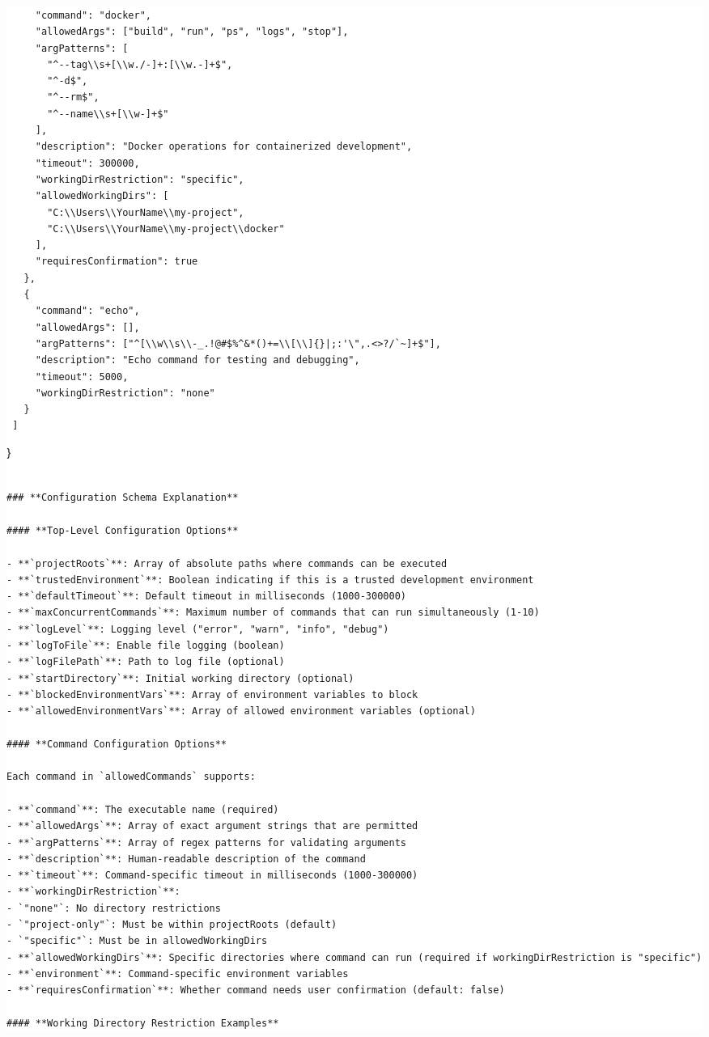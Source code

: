          "command": "docker",
         "allowedArgs": ["build", "run", "ps", "logs", "stop"],
         "argPatterns": [
           "^--tag\\s+[\\w./-]+:[\\w.-]+$",
           "^-d$",
           "^--rm$",
           "^--name\\s+[\\w-]+$"
         ],
         "description": "Docker operations for containerized development",
         "timeout": 300000,
         "workingDirRestriction": "specific",
         "allowedWorkingDirs": [
           "C:\\Users\\YourName\\my-project",
           "C:\\Users\\YourName\\my-project\\docker"
         ],
         "requiresConfirmation": true
       },
       {
         "command": "echo",
         "allowedArgs": [],
         "argPatterns": ["^[\\w\\s\\-_.!@#$%^&*()+=\\[\\]{}|;:'\",.<>?/`~]+$"],
         "description": "Echo command for testing and debugging",
         "timeout": 5000,
         "workingDirRestriction": "none"
       }
     ]
   }
   ```

### **Configuration Schema Explanation**

#### **Top-Level Configuration Options**

- **`projectRoots`**: Array of absolute paths where commands can be executed
- **`trustedEnvironment`**: Boolean indicating if this is a trusted development environment
- **`defaultTimeout`**: Default timeout in milliseconds (1000-300000)
- **`maxConcurrentCommands`**: Maximum number of commands that can run simultaneously (1-10)
- **`logLevel`**: Logging level ("error", "warn", "info", "debug")
- **`logToFile`**: Enable file logging (boolean)
- **`logFilePath`**: Path to log file (optional)
- **`startDirectory`**: Initial working directory (optional)
- **`blockedEnvironmentVars`**: Array of environment variables to block
- **`allowedEnvironmentVars`**: Array of allowed environment variables (optional)

#### **Command Configuration Options**

Each command in `allowedCommands` supports:

- **`command`**: The executable name (required)
- **`allowedArgs`**: Array of exact argument strings that are permitted
- **`argPatterns`**: Array of regex patterns for validating arguments
- **`description`**: Human-readable description of the command
- **`timeout`**: Command-specific timeout in milliseconds (1000-300000)
- **`workingDirRestriction`**: 
  - `"none"`: No directory restrictions
  - `"project-only"`: Must be within projectRoots (default)
  - `"specific"`: Must be in allowedWorkingDirs
- **`allowedWorkingDirs`**: Specific directories where command can run (required if workingDirRestriction is "specific")
- **`environment`**: Command-specific environment variables
- **`requiresConfirmation`**: Whether command needs user confirmation (default: false)

#### **Working Directory Restriction Examples**

   ```